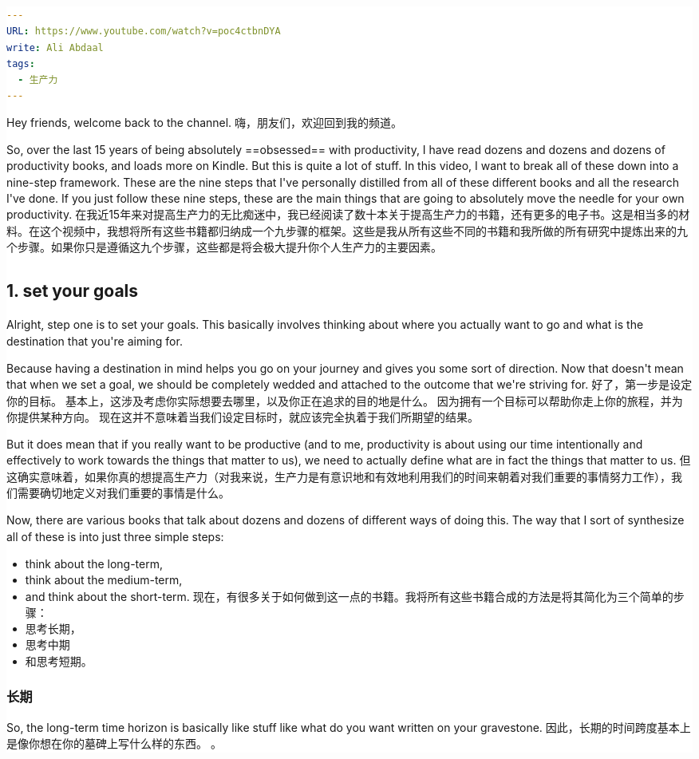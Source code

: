 ```yaml
---
URL: https://www.youtube.com/watch?v=poc4ctbnDYA
write: Ali Abdaal
tags:
  - 生产力
---
```


Hey friends, welcome back to the channel.
嗨，朋友们，欢迎回到我的频道。

So, over the last 15 years of being absolutely ==obsessed== with productivity, I have read dozens and dozens and dozens of productivity books, and loads more on Kindle. But this is quite a lot of stuff. In this video, I want to break all of these down into a nine-step framework. These are the nine steps that I've personally distilled from all of these different books and all the research I've done. If you just follow these nine steps, these are the main things that are going to absolutely move the needle for your own productivity.
在我近15年来对提高生产力的无比痴迷中，我已经阅读了数十本关于提高生产力的书籍，还有更多的电子书。这是相当多的材料。在这个视频中，我想将所有这些书籍都归纳成一个九步骤的框架。这些是我从所有这些不同的书籍和我所做的所有研究中提炼出来的九个步骤。如果你只是遵循这九个步骤，这些都是将会极大提升你个人生产力的主要因素。

##  1. set your goals

Alright, step one is to set your goals. This basically involves thinking about where you actually want to go and what is the destination that you're aiming for. 

Because having a destination in mind helps you go on your journey and gives you some sort of direction. Now that doesn't mean that when we set a goal, we should be completely wedded and attached to the outcome that we're striving for. 
好了，第一步是设定你的目标。
基本上，这涉及考虑你实际想要去哪里，以及你正在追求的目的地是什么。
因为拥有一个目标可以帮助你走上你的旅程，并为你提供某种方向。
现在这并不意味着当我们设定目标时，就应该完全执着于我们所期望的结果。

But it does mean that if you really want to be productive (and to me, productivity is about using our time intentionally and effectively to work towards the things that matter to us), we need to actually define what are in fact the things that matter to us.
但这确实意味着，如果你真的想提高生产力（对我来说，生产力是有意识地和有效地利用我们的时间来朝着对我们重要的事情努力工作），我们需要确切地定义对我们重要的事情是什么。

Now, there are various books that talk about dozens and dozens of different ways of doing this. The way that I sort of synthesize all of these is into just three simple steps: 
- think about the long-term, 
- think about the medium-term, 
- and think about the short-term. 
现在，有很多关于如何做到这一点的书籍。我将所有这些书籍合成的方法是将其简化为三个简单的步骤：
- 思考长期，
- 思考中期
- 和思考短期。

### 长期
So, the long-term time horizon is basically like stuff like what do you want written on your gravestone. 
因此，长期的时间跨度基本上是像你想在你的墓碑上写什么样的东西。
。

